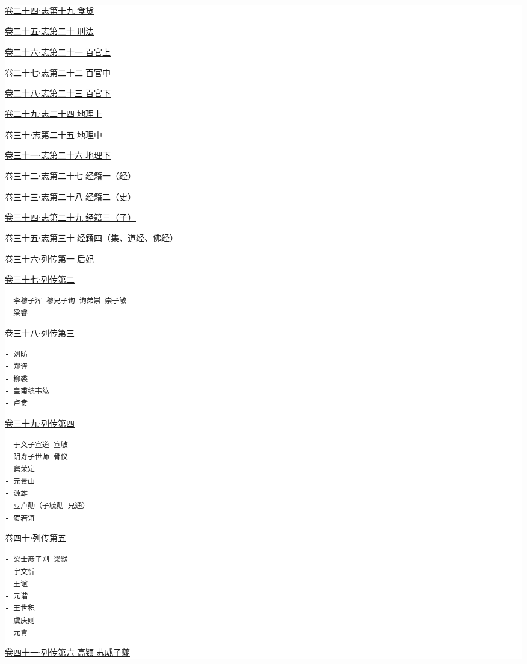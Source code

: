 [卷二十四·志第十九 食货](卷二十四·志第十九.md)

[卷二十五·志第二十 刑法](卷二十五·志第二十.md)

[卷二十六·志第二十一 百官上](卷二十六·志第二十一.md)

[卷二十七·志第二十二 百官中](卷二十七·志第二十二.md)

[卷二十八·志第二十三 百官下](卷二十八·志第二十三.md)

[卷二十九·志二十四 地理上](卷二十九·志二十四.md)

[卷三十·志第二十五 地理中](卷三十·志第二十五.md)

[卷三十一·志第二十六 地理下](卷三十一·志第二十六.md)

[卷三十二·志第二十七 经籍一（经）](卷三十二·志第二十七.md)

[卷三十三·志第二十八 经籍二（史）](卷三十三·志第二十八.md)

[卷三十四·志第二十九 经籍三（子）](卷三十四·志第二十九.md)

[卷三十五·志第三十 经籍四（集、道经、佛经）](卷三十五·志第三十.md)

[卷三十六·列传第一 后妃](卷三十六·列传第一.md)

[卷三十七·列传第二](卷三十七·列传第二.md)

    - 李穆子浑 穆兄子询 询弟崇 崇子敏
    - 梁睿

[卷三十八·列传第三](卷三十八·列传第三.md)

    - 刘昉
    - 郑译
    - 柳裘
    - 皇甫绩韦纮
    - 卢贲

[卷三十九·列传第四](卷三十九·列传第四.md)

    - 于义子宣道 宣敏
    - 阴寿子世师 骨仪
    - 窦荣定
    - 元景山
    - 源雄
    - 豆卢勣（子毓勣 兄通）
    - 贺若谊

[卷四十·列传第五](卷四十·列传第五.md)

    - 梁士彦子刚 梁默
    - 宇文忻
    - 王谊
    - 元谐
    - 王世积
    - 虞庆则
    - 元胄

[卷四十一·列传第六 高颎 苏威子夔](卷四十一·列传第六.md)
